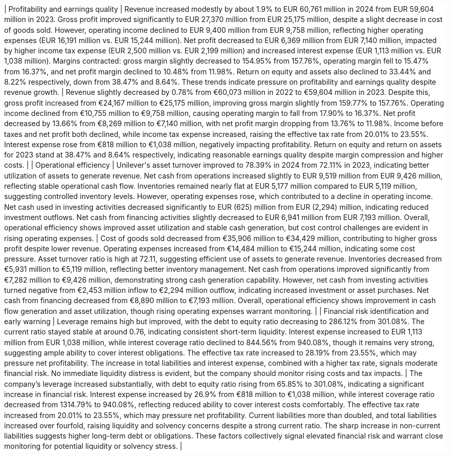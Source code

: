 | Profitability and earnings quality | Revenue increased modestly by about 1.9% to EUR 60,761 million in 2024 from EUR 59,604 million in 2023. Gross profit improved significantly to EUR 27,370 million from EUR 25,175 million, despite a slight decrease in cost of goods sold. However, operating income declined to EUR 9,400 million from EUR 9,758 million, reflecting higher operating expenses (EUR 16,191 million vs. EUR 15,244 million). Net profit decreased to EUR 6,369 million from EUR 7,140 million, impacted by higher income tax expense (EUR 2,500 million vs. EUR 2,199 million) and increased interest expense (EUR 1,113 million vs. EUR 1,038 million). Margins contracted: gross margin slightly decreased to 154.95% from 157.76%, operating margin fell to 15.47% from 16.37%, and net profit margin declined to 10.48% from 11.98%. Return on equity and assets also declined to 33.44% and 8.22% respectively, down from 38.47% and 8.64%. These trends indicate pressure on profitability and earnings quality despite revenue growth. | Revenue slightly decreased by 0.78% from €60,073 million in 2022 to €59,604 million in 2023. Despite this, gross profit increased from €24,167 million to €25,175 million, improving gross margin slightly from 159.77% to 157.76%. Operating income declined from €10,755 million to €9,758 million, causing operating margin to fall from 17.90% to 16.37%. Net profit decreased by 13.66% from €8,269 million to €7,140 million, with net profit margin dropping from 13.76% to 11.98%. Income before taxes and net profit both declined, while income tax expense increased, raising the effective tax rate from 20.01% to 23.55%. Interest expense rose from €818 million to €1,038 million, negatively impacting profitability. Return on equity and return on assets for 2023 stand at 38.47% and 8.64% respectively, indicating reasonable earnings quality despite margin compression and higher costs. |
| Operational efficiency | Unilever's asset turnover improved to 78.39% in 2024 from 72.11% in 2023, indicating better utilization of assets to generate revenue. Net cash from operations increased slightly to EUR 9,519 million from EUR 9,426 million, reflecting stable operational cash flow. Inventories remained nearly flat at EUR 5,177 million compared to EUR 5,119 million, suggesting controlled inventory levels. However, operating expenses rose, which contributed to a decline in operating income. Net cash used in investing activities decreased significantly to EUR (625) million from EUR (2,294) million, indicating reduced investment outflows. Net cash from financing activities slightly decreased to EUR 6,941 million from EUR 7,193 million. Overall, operational efficiency shows improved asset utilization and stable cash generation, but cost control challenges are evident in rising operating expenses. | Cost of goods sold decreased from €35,906 million to €34,429 million, contributing to higher gross profit despite lower revenue. Operating expenses increased from €14,484 million to €15,244 million, indicating some cost pressure. Asset turnover ratio is high at 72.11, suggesting efficient use of assets to generate revenue. Inventories decreased from €5,931 million to €5,119 million, reflecting better inventory management. Net cash from operations improved significantly from €7,282 million to €9,426 million, demonstrating strong cash generation capability. However, net cash from investing activities turned negative from €2,453 million inflow to €2,294 million outflow, indicating increased investment or asset purchases. Net cash from financing decreased from €8,890 million to €7,193 million. Overall, operational efficiency shows improvement in cash flow generation and asset utilization, though rising operating expenses warrant monitoring. |
| Financial risk identification and early warning | Leverage remains high but improved, with the debt to equity ratio decreasing to 286.12% from 301.08%. The current ratio stayed stable at around 0.76, indicating consistent short-term liquidity. Interest expense increased to EUR 1,113 million from EUR 1,038 million, while interest coverage ratio declined to 844.56% from 940.08%, though it remains very strong, suggesting ample ability to cover interest obligations. The effective tax rate increased to 28.19% from 23.55%, which may pressure net profitability. The increase in total liabilities and interest expense, combined with a higher tax rate, signals moderate financial risk. No immediate liquidity distress is evident, but the company should monitor rising costs and tax impacts. | The company’s leverage increased substantially, with debt to equity ratio rising from 65.85% to 301.08%, indicating a significant increase in financial risk. Interest expense increased by 26.9% from €818 million to €1,038 million, while interest coverage ratio decreased from 1314.79% to 940.08%, reflecting reduced ability to cover interest costs comfortably. The effective tax rate increased from 20.01% to 23.55%, which may pressure net profitability. Current liabilities more than doubled, and total liabilities increased over fourfold, raising liquidity and solvency concerns despite a strong current ratio. The sharp increase in non-current liabilities suggests higher long-term debt or obligations. These factors collectively signal elevated financial risk and warrant close monitoring for potential liquidity or solvency stress. |